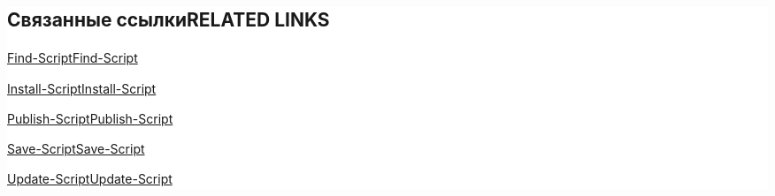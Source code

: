 ## <span data-ttu-id="2971f-157">Связанные ссылки</span><span class="sxs-lookup"><span data-stu-id="2971f-157">RELATED LINKS</span></span>

[<span data-ttu-id="2971f-158">Find-Script</span><span class="sxs-lookup"><span data-stu-id="2971f-158">Find-Script</span></span>](Find-Script.md)

[<span data-ttu-id="2971f-159">Install-Script</span><span class="sxs-lookup"><span data-stu-id="2971f-159">Install-Script</span></span>](Install-Script.md)

[<span data-ttu-id="2971f-160">Publish-Script</span><span class="sxs-lookup"><span data-stu-id="2971f-160">Publish-Script</span></span>](Publish-Script.md)

[<span data-ttu-id="2971f-161">Save-Script</span><span class="sxs-lookup"><span data-stu-id="2971f-161">Save-Script</span></span>](Save-Script.md)

[<span data-ttu-id="2971f-162">Update-Script</span><span class="sxs-lookup"><span data-stu-id="2971f-162">Update-Script</span></span>](Update-Script.md)

